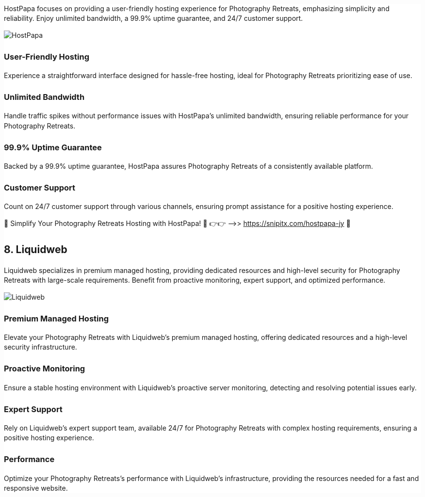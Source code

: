 HostPapa focuses on providing a user-friendly hosting experience for Photography Retreats, emphasizing simplicity and reliability. Enjoy unlimited bandwidth, a 99.9% uptime guarantee, and 24/7 customer support.

![HostPapa](https://i.imgur.com/ouDTkvl.jpeg "HostPapa Hosting")

### User-Friendly Hosting
Experience a straightforward interface designed for hassle-free hosting, ideal for Photography Retreats prioritizing ease of use.

### Unlimited Bandwidth
Handle traffic spikes without performance issues with HostPapa’s unlimited bandwidth, ensuring reliable performance for your Photography Retreats.

### 99.9% Uptime Guarantee
Backed by a 99.9% uptime guarantee, HostPapa assures Photography Retreats of a consistently available platform.

### Customer Support
Count on 24/7 customer support through various channels, ensuring prompt assistance for a positive hosting experience.

🌈 Simplify Your Photography Retreats Hosting with HostPapa! 🚀
👉👉 -->> https://snipitx.com/hostpapa-jy 🚀

## 8. Liquidweb

Liquidweb specializes in premium managed hosting, providing dedicated resources and high-level security for Photography Retreats with large-scale requirements. Benefit from proactive monitoring, expert support, and optimized performance.

![Liquidweb](https://i.imgur.com/4IvT9SC.jpeg "Liquidweb Hosting")

### Premium Managed Hosting
Elevate your Photography Retreats with Liquidweb’s premium managed hosting, offering dedicated resources and a high-level security infrastructure.

### Proactive Monitoring
Ensure a stable hosting environment with Liquidweb’s proactive server monitoring, detecting and resolving potential issues early.

### Expert Support
Rely on Liquidweb’s expert support team, available 24/7 for Photography Retreats with complex hosting requirements, ensuring a positive hosting experience.

### Performance
Optimize your Photography Retreats’s performance with Liquidweb’s infrastructure, providing the resources needed for a fast and responsive website.
